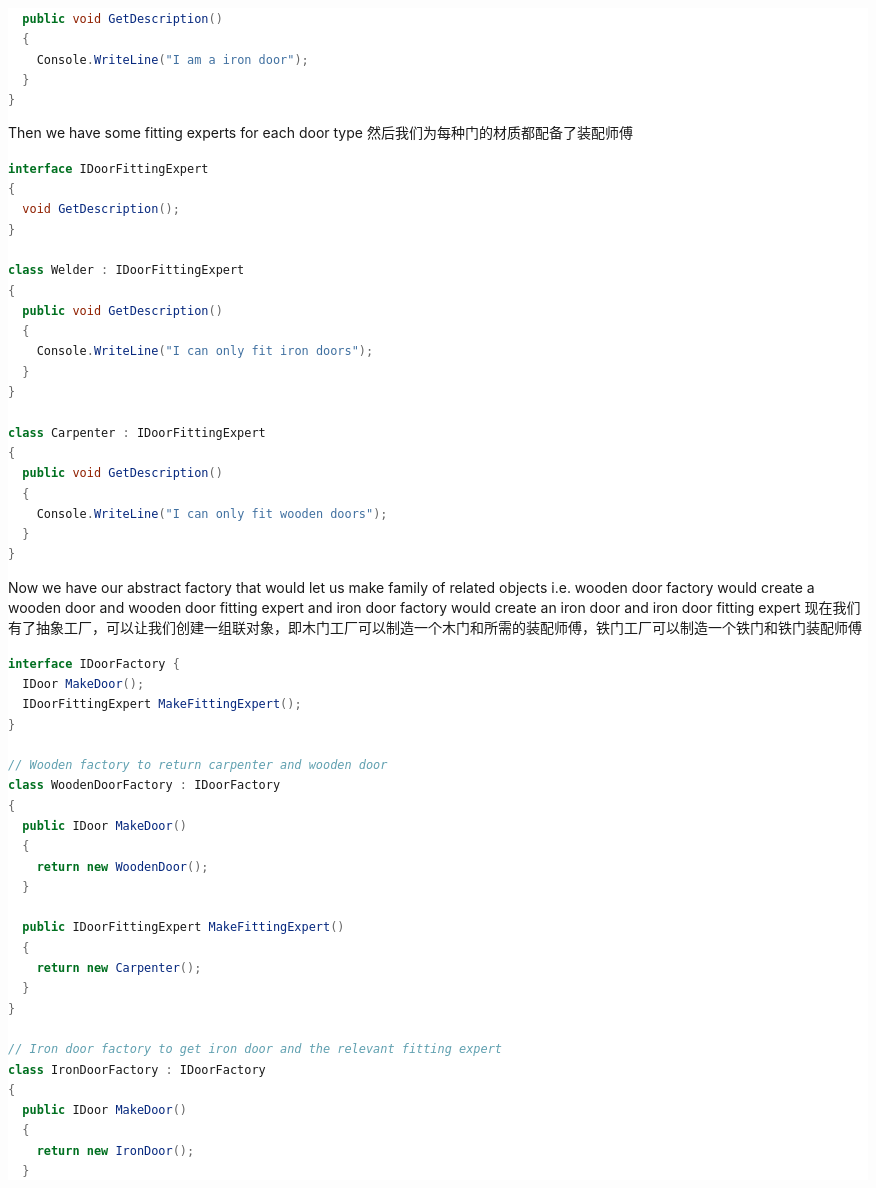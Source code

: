 ```C#
  public void GetDescription()
  {
    Console.WriteLine("I am a iron door");
  }
}
```
Then we have some fitting experts for each door type
然后我们为每种门的材质都配备了装配师傅

```C#
interface IDoorFittingExpert
{
  void GetDescription();
}

class Welder : IDoorFittingExpert
{
  public void GetDescription()
  {
    Console.WriteLine("I can only fit iron doors");
  }
}

class Carpenter : IDoorFittingExpert
{
  public void GetDescription()
  {
    Console.WriteLine("I can only fit wooden doors");
  }
}
```

Now we have our abstract factory that would let us make family of related objects i.e. wooden door factory would create a wooden door and wooden door fitting expert and iron door factory would create an iron door and iron door fitting expert
现在我们有了抽象工厂，可以让我们创建一组联对象，即木门工厂可以制造一个木门和所需的装配师傅，铁门工厂可以制造一个铁门和铁门装配师傅
```C#
interface IDoorFactory {
  IDoor MakeDoor();
  IDoorFittingExpert MakeFittingExpert();
}

// Wooden factory to return carpenter and wooden door
class WoodenDoorFactory : IDoorFactory
{
  public IDoor MakeDoor()
  {
    return new WoodenDoor();
  }

  public IDoorFittingExpert MakeFittingExpert()
  {
    return new Carpenter();
  }
}

// Iron door factory to get iron door and the relevant fitting expert
class IronDoorFactory : IDoorFactory
{
  public IDoor MakeDoor()
  {
    return new IronDoor();
  }

```